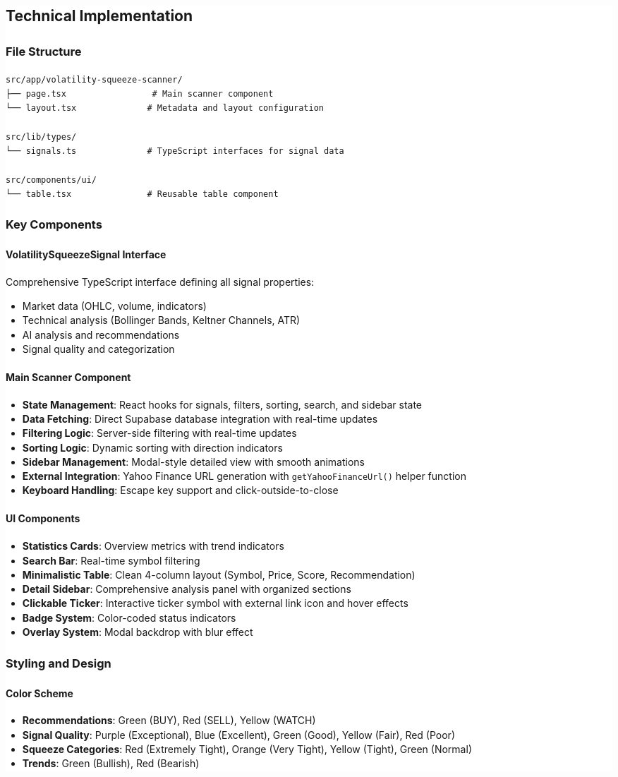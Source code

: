 ## Technical Implementation

### File Structure
```
src/app/volatility-squeeze-scanner/
├── page.tsx                 # Main scanner component
└── layout.tsx              # Metadata and layout configuration

src/lib/types/
└── signals.ts              # TypeScript interfaces for signal data

src/components/ui/
└── table.tsx               # Reusable table component
```

### Key Components

#### VolatilitySqueezeSignal Interface
Comprehensive TypeScript interface defining all signal properties:
- Market data (OHLC, volume, indicators)
- Technical analysis (Bollinger Bands, Keltner Channels, ATR)
- AI analysis and recommendations
- Signal quality and categorization

#### Main Scanner Component
- **State Management**: React hooks for signals, filters, sorting, search, and sidebar state
- **Data Fetching**: Direct Supabase database integration with real-time updates
- **Filtering Logic**: Server-side filtering with real-time updates
- **Sorting Logic**: Dynamic sorting with direction indicators
- **Sidebar Management**: Modal-style detailed view with smooth animations
- **External Integration**: Yahoo Finance URL generation with `getYahooFinanceUrl()` helper function
- **Keyboard Handling**: Escape key support and click-outside-to-close

#### UI Components
- **Statistics Cards**: Overview metrics with trend indicators
- **Search Bar**: Real-time symbol filtering
- **Minimalistic Table**: Clean 4-column layout (Symbol, Price, Score, Recommendation)
- **Detail Sidebar**: Comprehensive analysis panel with organized sections
- **Clickable Ticker**: Interactive ticker symbol with external link icon and hover effects
- **Badge System**: Color-coded status indicators
- **Overlay System**: Modal backdrop with blur effect

### Styling and Design

#### Color Scheme
- **Recommendations**: Green (BUY), Red (SELL), Yellow (WATCH)
- **Signal Quality**: Purple (Exceptional), Blue (Excellent), Green (Good), Yellow (Fair), Red (Poor)
- **Squeeze Categories**: Red (Extremely Tight), Orange (Very Tight), Yellow (Tight), Green (Normal)
- **Trends**: Green (Bullish), Red (Bearish)
